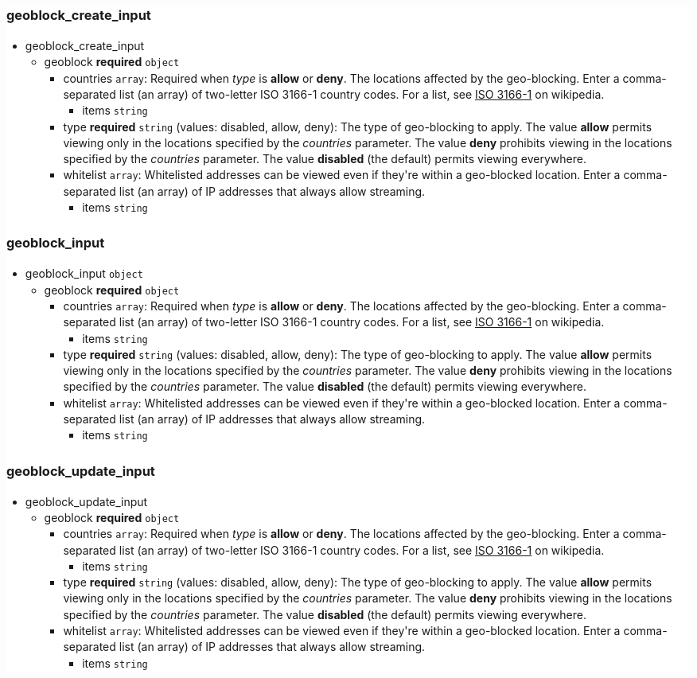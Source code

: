 ### geoblock_create_input
* geoblock_create_input
  * geoblock **required** `object`
    * countries `array`: Required when <em>type</em> is <strong>allow</strong> or <strong>deny</strong>. The locations affected by the geo-blocking. Enter a comma-separated list (an array) of two-letter ISO 3166-1 country codes. For a list, see <a href='https://en.wikipedia.org/wiki/ISO_3166-1' target='_blank'>ISO 3166-1</a> on wikipedia.
      * items `string`
    * type **required** `string` (values: disabled, allow, deny): The type of geo-blocking to apply. The value <strong>allow</strong> permits viewing only in the locations specified by the <em>countries</em> parameter. The value <strong>deny</strong> prohibits viewing in the locations specified by the <em>countries</em> parameter. The value <strong>disabled</strong> (the default) permits viewing everywhere.
    * whitelist `array`: Whitelisted addresses can be viewed even if they're within a geo-blocked location. Enter a comma-separated list (an array) of IP addresses that always allow streaming.
      * items `string`

### geoblock_input
* geoblock_input `object`
  * geoblock **required** `object`
    * countries `array`: Required when <em>type</em> is <strong>allow</strong> or <strong>deny</strong>. The locations affected by the geo-blocking. Enter a comma-separated list (an array) of two-letter ISO 3166-1 country codes. For a list, see <a href='https://en.wikipedia.org/wiki/ISO_3166-1' target='_blank'>ISO 3166-1</a> on wikipedia.
      * items `string`
    * type **required** `string` (values: disabled, allow, deny): The type of geo-blocking to apply. The value <strong>allow</strong> permits viewing only in the locations specified by the <em>countries</em> parameter. The value <strong>deny</strong> prohibits viewing in the locations specified by the <em>countries</em> parameter. The value <strong>disabled</strong> (the default) permits viewing everywhere.
    * whitelist `array`: Whitelisted addresses can be viewed even if they're within a geo-blocked location. Enter a comma-separated list (an array) of IP addresses that always allow streaming.
      * items `string`

### geoblock_update_input
* geoblock_update_input
  * geoblock **required** `object`
    * countries `array`: Required when <em>type</em> is <strong>allow</strong> or <strong>deny</strong>. The locations affected by the geo-blocking. Enter a comma-separated list (an array) of two-letter ISO 3166-1 country codes. For a list, see <a href='https://en.wikipedia.org/wiki/ISO_3166-1' target='_blank'>ISO 3166-1</a> on wikipedia.
      * items `string`
    * type **required** `string` (values: disabled, allow, deny): The type of geo-blocking to apply. The value <strong>allow</strong> permits viewing only in the locations specified by the <em>countries</em> parameter. The value <strong>deny</strong> prohibits viewing in the locations specified by the <em>countries</em> parameter. The value <strong>disabled</strong> (the default) permits viewing everywhere.
    * whitelist `array`: Whitelisted addresses can be viewed even if they're within a geo-blocked location. Enter a comma-separated list (an array) of IP addresses that always allow streaming.
      * items `string`
